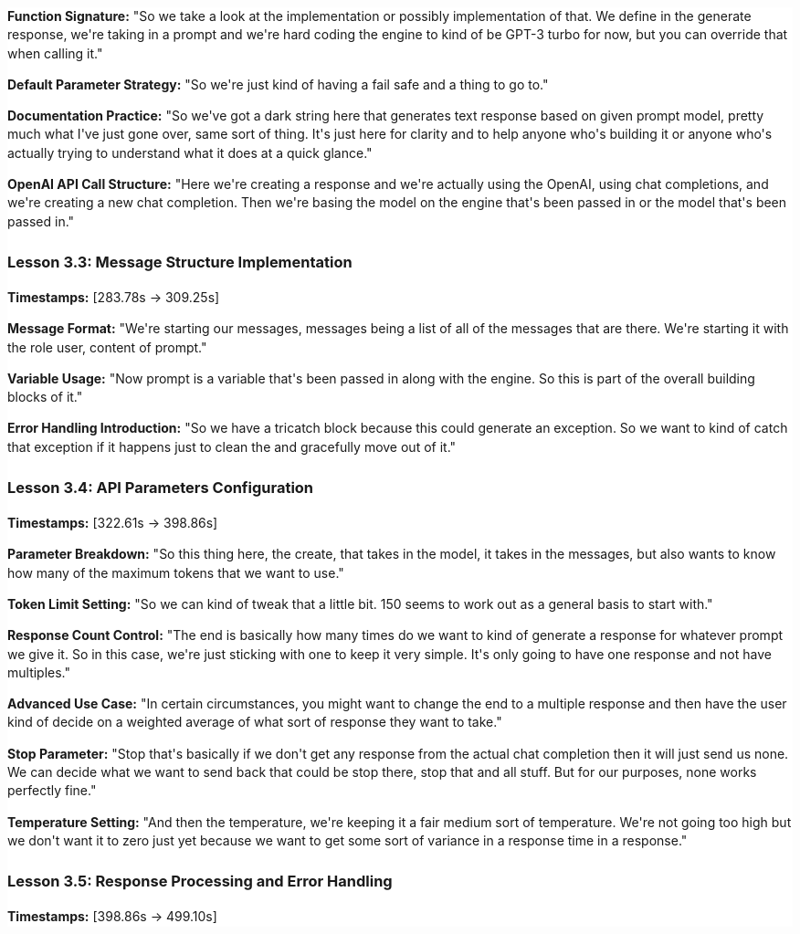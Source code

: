 **Function Signature:** "So we take a look at the implementation or possibly implementation of that. We define in the generate response, we're taking in a prompt and we're hard coding the engine to kind of be GPT-3 turbo for now, but you can override that when calling it."

**Default Parameter Strategy:** "So we're just kind of having a fail safe and a thing to go to."

**Documentation Practice:** "So we've got a dark string here that generates text response based on given prompt model, pretty much what I've just gone over, same sort of thing. It's just here for clarity and to help anyone who's building it or anyone who's actually trying to understand what it does at a quick glance."

**OpenAI API Call Structure:** "Here we're creating a response and we're actually using the OpenAI, using chat completions, and we're creating a new chat completion. Then we're basing the model on the engine that's been passed in or the model that's been passed in."

### Lesson 3.3: Message Structure Implementation
**Timestamps:** [283.78s → 309.25s]

**Message Format:** "We're starting our messages, messages being a list of all of the messages that are there. We're starting it with the role user, content of prompt."

**Variable Usage:** "Now prompt is a variable that's been passed in along with the engine. So this is part of the overall building blocks of it."

**Error Handling Introduction:** "So we have a tricatch block because this could generate an exception. So we want to kind of catch that exception if it happens just to clean the and gracefully move out of it."

### Lesson 3.4: API Parameters Configuration
**Timestamps:** [322.61s → 398.86s]

**Parameter Breakdown:** "So this thing here, the create, that takes in the model, it takes in the messages, but also wants to know how many of the maximum tokens that we want to use."

**Token Limit Setting:** "So we can kind of tweak that a little bit. 150 seems to work out as a general basis to start with."

**Response Count Control:** "The end is basically how many times do we want to kind of generate a response for whatever prompt we give it. So in this case, we're just sticking with one to keep it very simple. It's only going to have one response and not have multiples."

**Advanced Use Case:** "In certain circumstances, you might want to change the end to a multiple response and then have the user kind of decide on a weighted average of what sort of response they want to take."

**Stop Parameter:** "Stop that's basically if we don't get any response from the actual chat completion then it will just send us none. We can decide what we want to send back that could be stop there, stop that and all stuff. But for our purposes, none works perfectly fine."

**Temperature Setting:** "And then the temperature, we're keeping it a fair medium sort of temperature. We're not going too high but we don't want it to zero just yet because we want to get some sort of variance in a response time in a response."

### Lesson 3.5: Response Processing and Error Handling
**Timestamps:** [398.86s → 499.10s]
